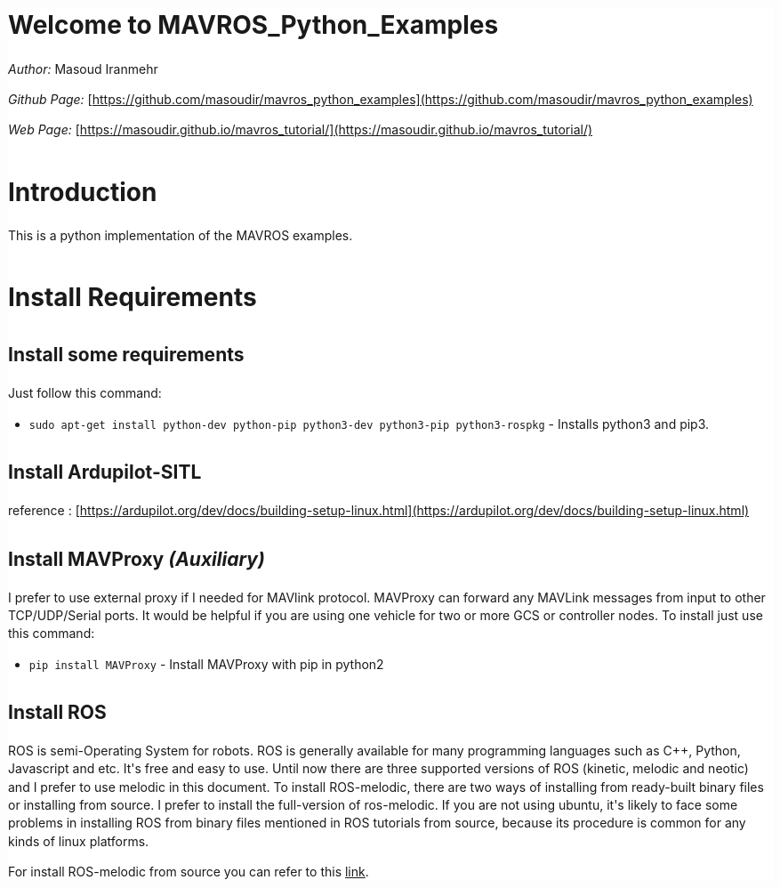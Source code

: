 # Welcome to MAVROS_Python_Examples

*Author:* Masoud Iranmehr

*Github Page:* [https://github.com/masoudir/mavros_python_examples](https://github.com/masoudir/mavros_python_examples)

*Web Page:* [https://masoudir.github.io/mavros_tutorial/](https://masoudir.github.io/mavros_tutorial/)

# Introduction

This is a python implementation of the MAVROS examples.

# Install Requirements

## Install some requirements
Just follow this command:

* `sudo apt-get install python-dev python-pip python3-dev python3-pip python3-rospkg` - Installs python3 and pip3.

## Install Ardupilot-SITL
reference : [https://ardupilot.org/dev/docs/building-setup-linux.html](https://ardupilot.org/dev/docs/building-setup-linux.html)

## Install MAVProxy *(Auxiliary)*
I prefer to use external proxy if I needed for MAVlink protocol. MAVProxy can forward any MAVLink messages from input to other TCP/UDP/Serial ports. It would be helpful if you are using one vehicle for two or more GCS or controller nodes. To install just use this command:

* `pip install MAVProxy` - Install MAVProxy with pip in python2

## Install ROS
ROS is semi-Operating System for robots. ROS is generally available for many programming languages such as C++, Python, 
Javascript and etc. It's free and easy to use. Until now there are three supported versions of ROS (kinetic, melodic and
neotic) and I prefer to use melodic in this document. To install ROS-melodic, there are two ways of installing from 
ready-built binary files or installing from source. I prefer to install the full-version of ros-melodic. If you are not 
using ubuntu, it's likely to face some problems in installing ROS from binary files mentioned in ROS tutorials from 
source, because its procedure is common for any kinds of linux platforms.

For install ROS-melodic from source you can refer to this [link](http://wiki.ros.org/melodic/Installation/Source).

